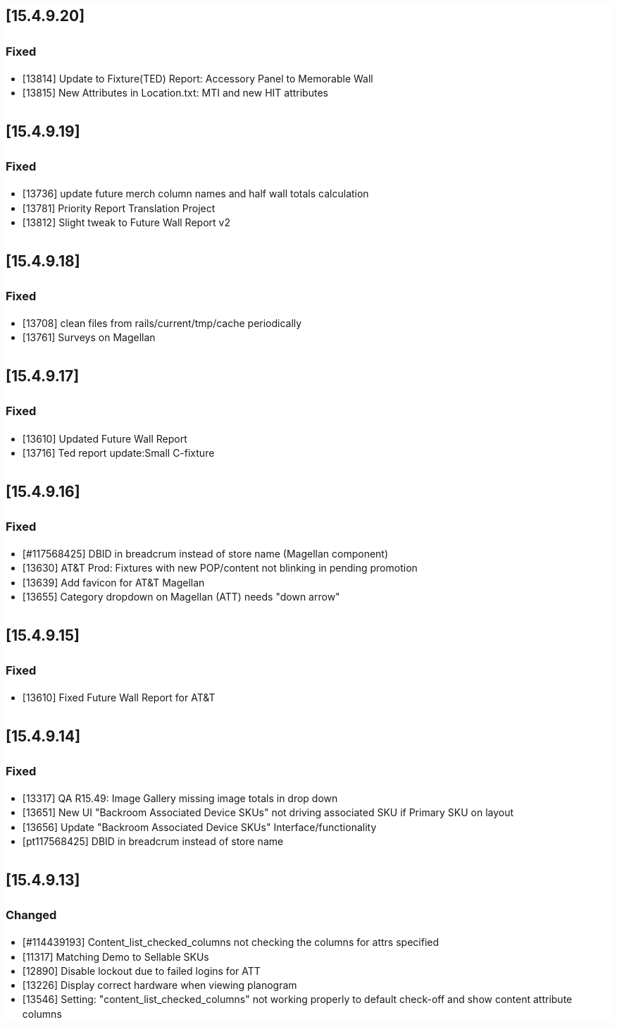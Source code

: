 ## [15.4.9.20]
### Fixed
- [13814] Update to Fixture(TED) Report: Accessory Panel to Memorable Wall
- [13815] New Attributes in Location.txt: MTI and new HIT attributes

## [15.4.9.19]
### Fixed
- [13736] update future merch column names and half wall totals calculation
- [13781] Priority Report Translation Project
- [13812] Slight tweak to Future Wall Report v2

## [15.4.9.18]
### Fixed
- [13708] clean files from rails/current/tmp/cache periodically
- [13761] Surveys on Magellan

## [15.4.9.17]
### Fixed
- [13610] Updated Future Wall Report
- [13716] Ted report update:Small C-fixture

## [15.4.9.16]
### Fixed
- [#117568425] DBID in breadcrum instead of store name (Magellan component)
- [13630] AT&T Prod: Fixtures with new POP/content not blinking in pending promotion
- [13639] Add favicon for AT&T Magellan
- [13655] Category dropdown on Magellan (ATT) needs "down arrow"

## [15.4.9.15]
### Fixed
- [13610] Fixed Future Wall Report for AT&T

## [15.4.9.14]
### Fixed
- [13317] QA R15.49: Image Gallery missing image totals in drop down
- [13651] New UI "Backroom Associated Device SKUs" not driving associated SKU if Primary SKU on layout
- [13656] Update "Backroom Associated Device SKUs" Interface/functionality
- [pt117568425] DBID in breadcrum instead of store name

## [15.4.9.13]
### Changed
- [#114439193] Content_list_checked_columns not checking the columns for attrs specified
- [11317] Matching Demo to Sellable SKUs
- [12890] Disable lockout due to failed logins for ATT
- [13226] Display correct hardware when viewing planogram
- [13546] Setting: "content_list_checked_columns" not working properly to default check-off and show content attribute columns
